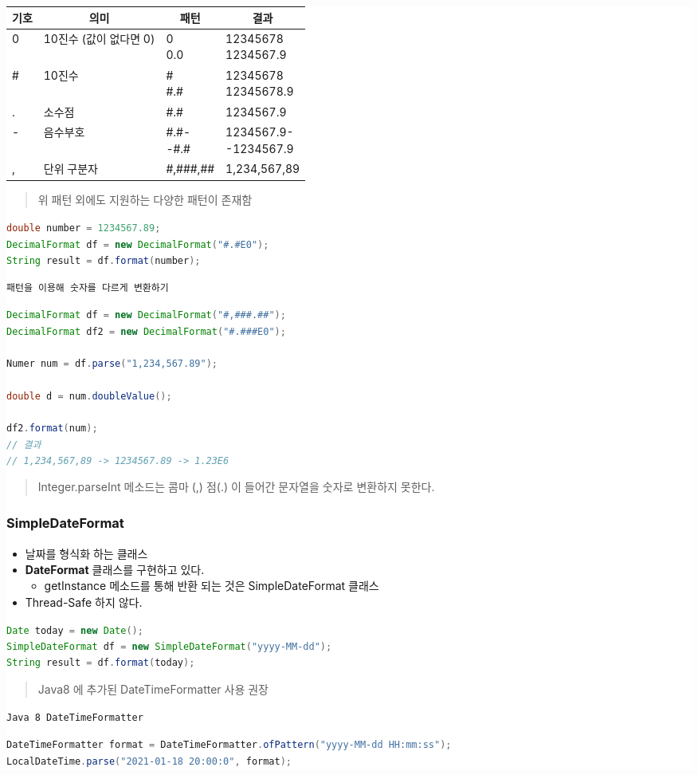 | 기호 | 의미 | 패턴 | 결과 |
| --- | --- | --- | --- |
| 0 | 10진수 (값이 없다면 0) | 0 <br/> 0.0 | 12345678 <br/> 1234567.9 |
| # | 10진수 | # <br/> #.# | 12345678 <br/> 12345678.9 |
| . | 소수점 | #.# | 1234567.9 |
| - | 음수부호 | #.#- <br/> -#.# | 1234567.9- <br/> -1234567.9 |
| , | 단위 구분자 | #,###,## | 1,234,567,89 |

> 위 패턴 외에도 지원하는 다양한 패턴이 존재함

```java
double number = 1234567.89;
DecimalFormat df = new DecimalFormat("#.#E0");
String result = df.format(number);
```

`패턴을 이용해 숫자를 다르게 변환하기`

```java
DecimalFormat df = new DecimalFormat("#,###.##");
DecimalFormat df2 = new DecimalFormat("#.###E0");

Numer num = df.parse("1,234,567.89");

double d = num.doubleValue();

df2.format(num);
// 결과
// 1,234,567,89 -> 1234567.89 -> 1.23E6
```

> Integer.parseInt 메소드는 콤마 (,) 점(.) 이 들어간 문자열을 숫자로 변환하지 못한다.

### SimpleDateFormat
- 날짜를 형식화 하는 클래스
- **DateFormat** 클래스를 구현하고 있다.
    - getInstance 메소드를 통해 반환 되는 것은 SimpleDateFormat 클래스
- Thread-Safe 하지 않다.

```java
Date today = new Date();
SimpleDateFormat df = new SimpleDateFormat("yyyy-MM-dd");
String result = df.format(today);
```

> Java8 에 추가된 DateTimeFormatter 사용 권장

`Java 8 DateTimeFormatter`

```java
DateTimeFormatter format = DateTimeFormatter.ofPattern("yyyy-MM-dd HH:mm:ss");
LocalDateTime.parse("2021-01-18 20:00:0", format);
```
